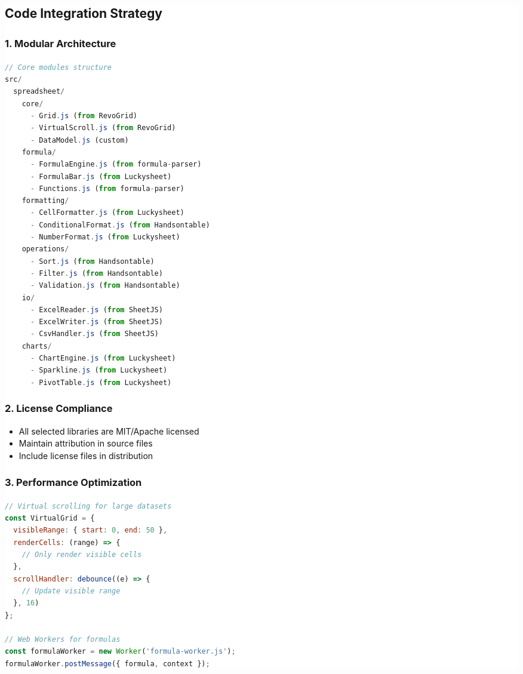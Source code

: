 ## Code Integration Strategy

### 1. Modular Architecture
```javascript
// Core modules structure
src/
  spreadsheet/
    core/
      - Grid.js (from RevoGrid)
      - VirtualScroll.js (from RevoGrid)
      - DataModel.js (custom)
    formula/
      - FormulaEngine.js (from formula-parser)
      - FormulaBar.js (from Luckysheet)
      - Functions.js (from formula-parser)
    formatting/
      - CellFormatter.js (from Luckysheet)
      - ConditionalFormat.js (from Handsontable)
      - NumberFormat.js (from Luckysheet)
    operations/
      - Sort.js (from Handsontable)
      - Filter.js (from Handsontable)
      - Validation.js (from Handsontable)
    io/
      - ExcelReader.js (from SheetJS)
      - ExcelWriter.js (from SheetJS)
      - CsvHandler.js (from SheetJS)
    charts/
      - ChartEngine.js (from Luckysheet)
      - Sparkline.js (from Luckysheet)
      - PivotTable.js (from Luckysheet)
```

### 2. License Compliance
- All selected libraries are MIT/Apache licensed
- Maintain attribution in source files
- Include license files in distribution

### 3. Performance Optimization
```javascript
// Virtual scrolling for large datasets
const VirtualGrid = {
  visibleRange: { start: 0, end: 50 },
  renderCells: (range) => {
    // Only render visible cells
  },
  scrollHandler: debounce((e) => {
    // Update visible range
  }, 16)
};

// Web Workers for formulas
const formulaWorker = new Worker('formula-worker.js');
formulaWorker.postMessage({ formula, context });
```
